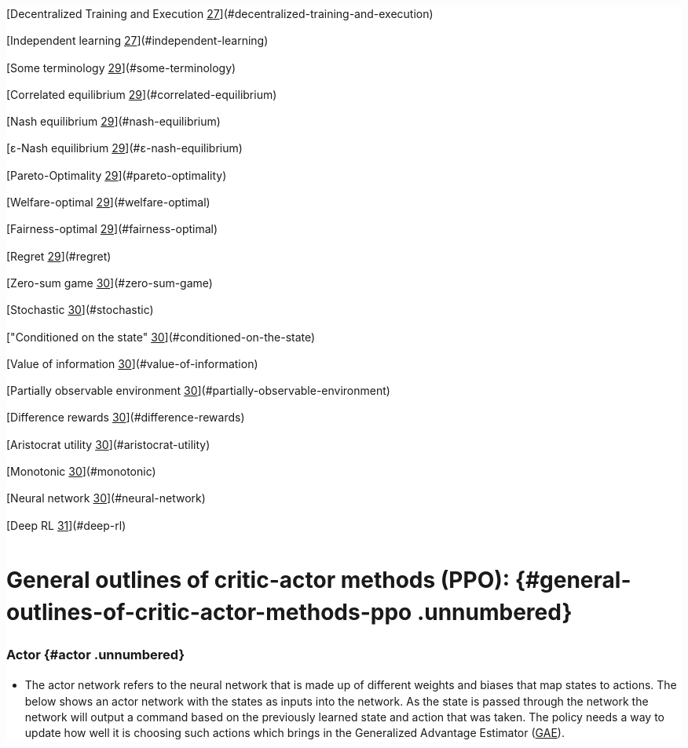 [Decentralized Training and Execution
[27](#decentralized-training-and-execution)](#decentralized-training-and-execution)

[Independent learning
[27](#independent-learning)](#independent-learning)

[Some terminology [29](#some-terminology)](#some-terminology)

[Correlated equilibrium
[29](#correlated-equilibrium)](#correlated-equilibrium)

[Nash equilibrium [29](#nash-equilibrium)](#nash-equilibrium)

[ɛ-Nash equilibrium [29](#ɛ-nash-equilibrium)](#ɛ-nash-equilibrium)

[Pareto-Optimality [29](#pareto-optimality)](#pareto-optimality)

[Welfare-optimal [29](#welfare-optimal)](#welfare-optimal)

[Fairness-optimal [29](#fairness-optimal)](#fairness-optimal)

[Regret [29](#regret)](#regret)

[Zero-sum game [30](#zero-sum-game)](#zero-sum-game)

[Stochastic [30](#stochastic)](#stochastic)

[\"Conditioned on the state\"
[30](#conditioned-on-the-state)](#conditioned-on-the-state)

[Value of information
[30](#value-of-information)](#value-of-information)

[Partially observable environment
[30](#partially-observable-environment)](#partially-observable-environment)

[Difference rewards [30](#difference-rewards)](#difference-rewards)

[Aristocrat utility [30](#aristocrat-utility)](#aristocrat-utility)

[Monotonic [30](#monotonic)](#monotonic)

[Neural network [30](#neural-network)](#neural-network)

[Deep RL [31](#deep-rl)](#deep-rl)

# General outlines of critic-actor methods (PPO): {#general-outlines-of-critic-actor-methods-ppo .unnumbered}

### Actor {#actor .unnumbered}

-   The actor network refers to the neural network that is made up of
    different weights and biases that map states to actions. The below
    shows an actor network with the states as inputs into the network.
    As the state is passed through the network the network will output a
    command based on the previously learned state and action that was
    taken. The policy needs a way to update how well it is choosing such
    actions which brings in the Generalized Advantage Estimator
    ([GAE](https://arxiv.org/pdf/1506.02438.pdf)).
